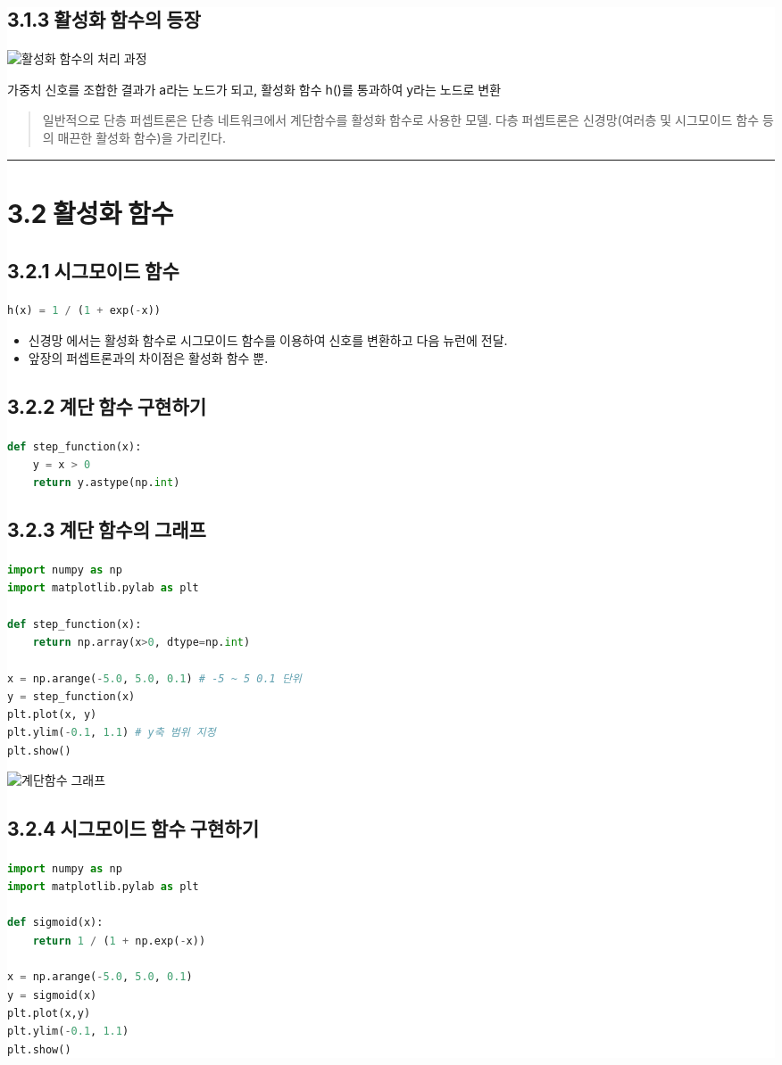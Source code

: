 ## 3.1.3 활성화 함수의 등장
![활성화 함수의 처리 과정](/images/deeplearning/activationF.PNG)

가중치 신호를 조합한 결과가 a라는 노드가 되고, 활성화 함수 h()를 통과하여 y라는 노드로 변환

> 일반적으로 단층 퍼셉트론은 단층 네트워크에서 계단함수를 활성화 함수로 사용한 모델. 다층 퍼셉트론은 신경망(여러층 및 시그모이드 함수 등의 매끈한 활성화 함수)을 가리킨다.


---
# 3.2 활성화 함수

## 3.2.1 시그모이드 함수

```py
h(x) = 1 / (1 + exp(-x))
```

- 신경망 에서는 활성화 함수로 시그모이드 함수를 이용하여 신호를 변환하고 다음 뉴런에 전달.
- 앞장의 퍼셉트론과의 차이점은 활성화 함수 뿐.

## 3.2.2 계단 함수 구현하기
```py
def step_function(x):
    y = x > 0
    return y.astype(np.int)
```

## 3.2.3 계단 함수의 그래프
```py
import numpy as np
import matplotlib.pylab as plt

def step_function(x):
    return np.array(x>0, dtype=np.int)

x = np.arange(-5.0, 5.0, 0.1) # -5 ~ 5 0.1 단위
y = step_function(x)
plt.plot(x, y)
plt.ylim(-0.1, 1.1) # y축 범위 지정
plt.show()
```

![계단함수 그래프](/images/deeplearning/chapter3.01stairs.PNG)

## 3.2.4 시그모이드 함수 구현하기
```py
import numpy as np
import matplotlib.pylab as plt

def sigmoid(x):
    return 1 / (1 + np.exp(-x))

x = np.arange(-5.0, 5.0, 0.1)
y = sigmoid(x)
plt.plot(x,y)
plt.ylim(-0.1, 1.1)
plt.show()
```
